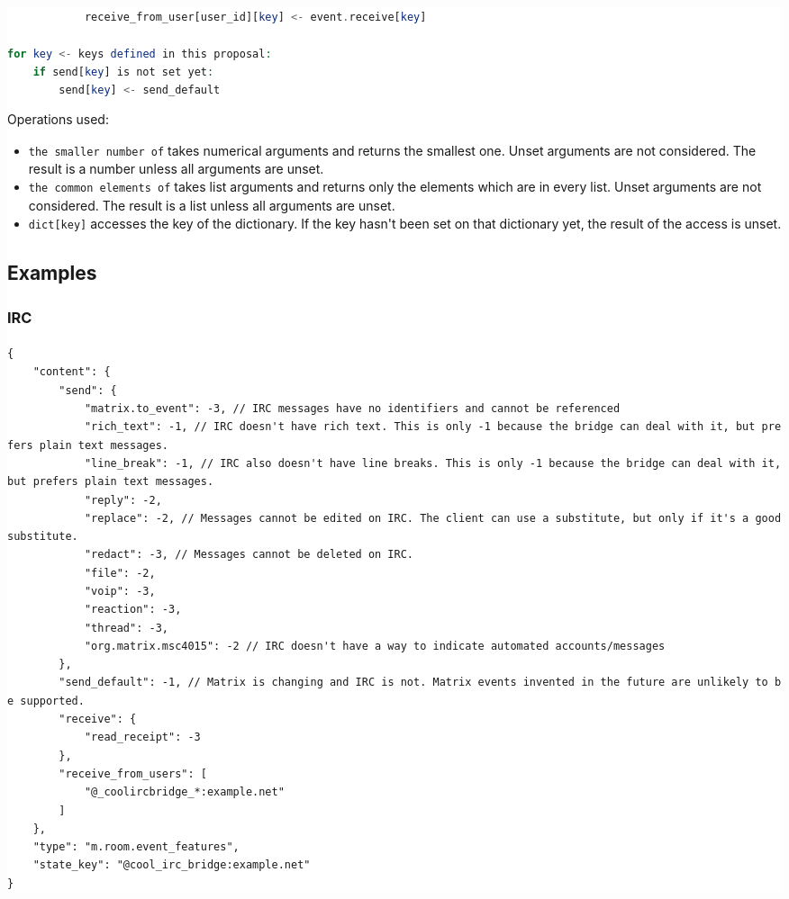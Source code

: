 ```php
            receive_from_user[user_id][key] <- event.receive[key]

for key <- keys defined in this proposal:
    if send[key] is not set yet:
        send[key] <- send_default
```

Operations used:

* `the smaller number of` takes numerical arguments and returns the smallest one. Unset arguments are not considered. The result is a number unless all arguments are unset.
* `the common elements of` takes list arguments and returns only the elements which are in every list. Unset arguments are not considered. The result is a list unless all arguments are unset.
* `dict[key]` accesses the key of the dictionary. If the key hasn't been set on that dictionary yet, the result of the access is unset.


## Examples


### IRC

```json5
{
    "content": {
        "send": {
            "matrix.to_event": -3, // IRC messages have no identifiers and cannot be referenced
            "rich_text": -1, // IRC doesn't have rich text. This is only -1 because the bridge can deal with it, but prefers plain text messages.
            "line_break": -1, // IRC also doesn't have line breaks. This is only -1 because the bridge can deal with it, but prefers plain text messages.
            "reply": -2,
            "replace": -2, // Messages cannot be edited on IRC. The client can use a substitute, but only if it's a good substitute.
            "redact": -3, // Messages cannot be deleted on IRC.
            "file": -2,
            "voip": -3,
            "reaction": -3,
            "thread": -3,
            "org.matrix.msc4015": -2 // IRC doesn't have a way to indicate automated accounts/messages
        },
        "send_default": -1, // Matrix is changing and IRC is not. Matrix events invented in the future are unlikely to be supported.
        "receive": {
            "read_receipt": -3
        },
        "receive_from_users": [
            "@_coolircbridge_*:example.net"
        ]
    },
    "type": "m.room.event_features",
    "state_key": "@cool_irc_bridge:example.net"
}
```


[MSC2346]: https://github.com/matrix-org/matrix-spec-proposals/pull/2346
[MSC3968]: https://github.com/matrix-org/matrix-spec-proposals/pull/3968
[MSC3985]: https://github.com/matrix-org/matrix-spec-proposals/pull/3985
[MSC4015]: https://github.com/matrix-org/matrix-spec-proposals/pull/4015
